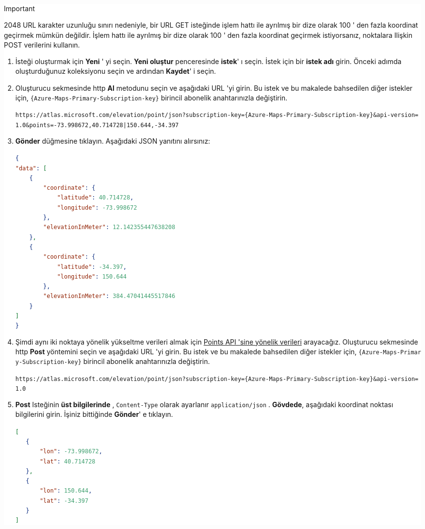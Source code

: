  >[!IMPORTANT]
 >2048 URL karakter uzunluğu sınırı nedeniyle, bir URL GET isteğinde işlem hattı ile ayrılmış bir dize olarak 100 ' den fazla koordinat geçirmek mümkün değildir. İşlem hattı ile ayrılmış bir dize olarak 100 ' den fazla koordinat geçirmek istiyorsanız, noktalara Ilişkin POST verilerini kullanın.

1. İsteği oluşturmak için **Yeni** ' yi seçin. **Yeni oluştur** penceresinde **istek**' ı seçin. İstek için bir **istek adı** girin. Önceki adımda oluşturduğunuz koleksiyonu seçin ve ardından **Kaydet**' i seçin.

2. Oluşturucu sekmesinde http **Al** metodunu seçin ve aşağıdaki URL 'yi girin. Bu istek ve bu makalede bahsedilen diğer istekler için, `{Azure-Maps-Primary-Subscription-key}` birincil abonelik anahtarınızla değiştirin.

    ```http
    https://atlas.microsoft.com/elevation/point/json?subscription-key={Azure-Maps-Primary-Subscription-key}&api-version=1.0&points=-73.998672,40.714728|150.644,-34.397
    ```

3. **Gönder** düğmesine tıklayın.  Aşağıdaki JSON yanıtını alırsınız:

    ```json
    {
    "data": [
        {
            "coordinate": {
                "latitude": 40.714728,
                "longitude": -73.998672
            },
            "elevationInMeter": 12.142355447638208
        },
        {
            "coordinate": {
                "latitude": -34.397,
                "longitude": 150.644
            },
            "elevationInMeter": 384.47041445517846
        }
    ]
    }
    ```

4. Şimdi aynı iki noktaya yönelik yükseltme verileri almak için [Points API 'sine yönelik verileri](/rest/api/maps/elevation/postdataforpoints) arayacağız. Oluşturucu sekmesinde http **Post** yöntemini seçin ve aşağıdaki URL 'yi girin. Bu istek ve bu makalede bahsedilen diğer istekler için, `{Azure-Maps-Primary-Subscription-key}` birincil abonelik anahtarınızla değiştirin.

    ```http
    https://atlas.microsoft.com/elevation/point/json?subscription-key={Azure-Maps-Primary-Subscription-key}&api-version=1.0
    ```

5. **Post** Isteğinin **üst bilgilerinde** , `Content-Type` olarak ayarlanır `application/json` . **Gövdede**, aşağıdaki koordinat noktası bilgilerini girin. İşiniz bittiğinde **Gönder**' e tıklayın.

     ```json
    [
        {
            "lon": -73.998672,
            "lat": 40.714728
        },
        {
            "lon": 150.644,
            "lat": -34.397
        }
    ]
    ```
